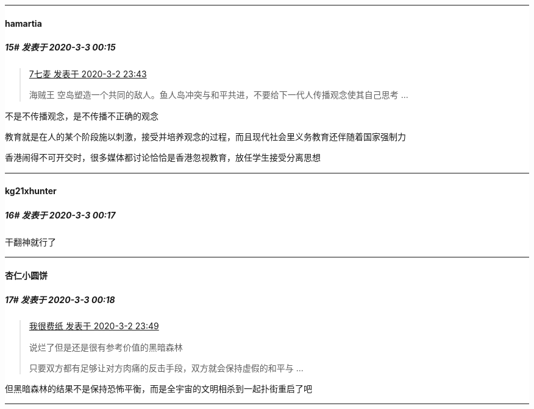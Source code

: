 




-----

####  hamartia  
##### 15#       发表于 2020-3-3 00:15



<blockquote><a href="httphttps://bbs.saraba1st.com/2b/forum.php?mod=redirect&amp;goto=findpost&amp;pid=46597291&amp;ptid=1916839" target="_blank">7七麦 发表于 2020-3-2 23:43</a>

海贼王 空岛塑造一个共同的敌人。鱼人岛冲突与和平共进，不要给下一代人传播观念使其自己思考 ...</blockquote>
不是不传播观念，是不传播不正确的观念

教育就是在人的某个阶段施以刺激，接受并培养观念的过程，而且现代社会里义务教育还伴随着国家强制力


香港闹得不可开交时，很多媒体都讨论恰恰是香港忽视教育，放任学生接受分离思想







-----

####  kg21xhunter  
##### 16#       发表于 2020-3-3 00:17




干翻神就行了







-----

####  杏仁小圆饼  
##### 17#       发表于 2020-3-3 00:18



<blockquote><a href="httphttps://bbs.saraba1st.com/2b/forum.php?mod=redirect&amp;goto=findpost&amp;pid=46597349&amp;ptid=1916839" target="_blank">我很费纸 发表于 2020-3-2 23:49</a>

说烂了但是还是很有参考价值的黑暗森林


只要双方都有足够让对方肉痛的反击手段，双方就会保持虚假的和平与 ...</blockquote>
但黑暗森林的结果不是保持恐怖平衡，而是全宇宙的文明相杀到一起扑街重启了吧







-----
